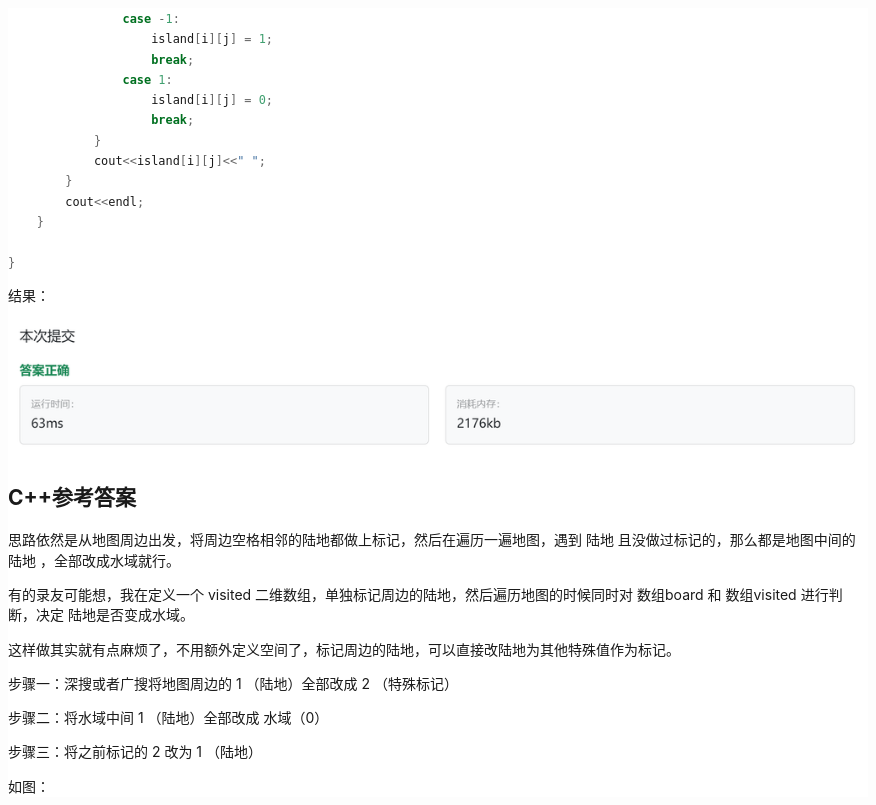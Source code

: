 ```cpp
                case -1:
                    island[i][j] = 1;
                    break;
                case 1:
                    island[i][j] = 0;
                    break;
            }
            cout<<island[i][j]<<" ";
        }
        cout<<endl;
    }
    
}
```

结果：

![image-20241010120152193](./assets/image-20241010120152193.png)

## C++参考答案

思路依然是从地图周边出发，将周边空格相邻的陆地都做上标记，然后在遍历一遍地图，遇到 陆地 且没做过标记的，那么都是地图中间的 陆地 ，全部改成水域就行。

有的录友可能想，我在定义一个 visited 二维数组，单独标记周边的陆地，然后遍历地图的时候同时对 数组board 和 数组visited 进行判断，决定 陆地是否变成水域。

这样做其实就有点麻烦了，不用额外定义空间了，标记周边的陆地，可以直接改陆地为其他特殊值作为标记。

步骤一：深搜或者广搜将地图周边的 1 （陆地）全部改成 2 （特殊标记）

步骤二：将水域中间 1 （陆地）全部改成 水域（0）

步骤三：将之前标记的 2 改为 1 （陆地）

如图：
